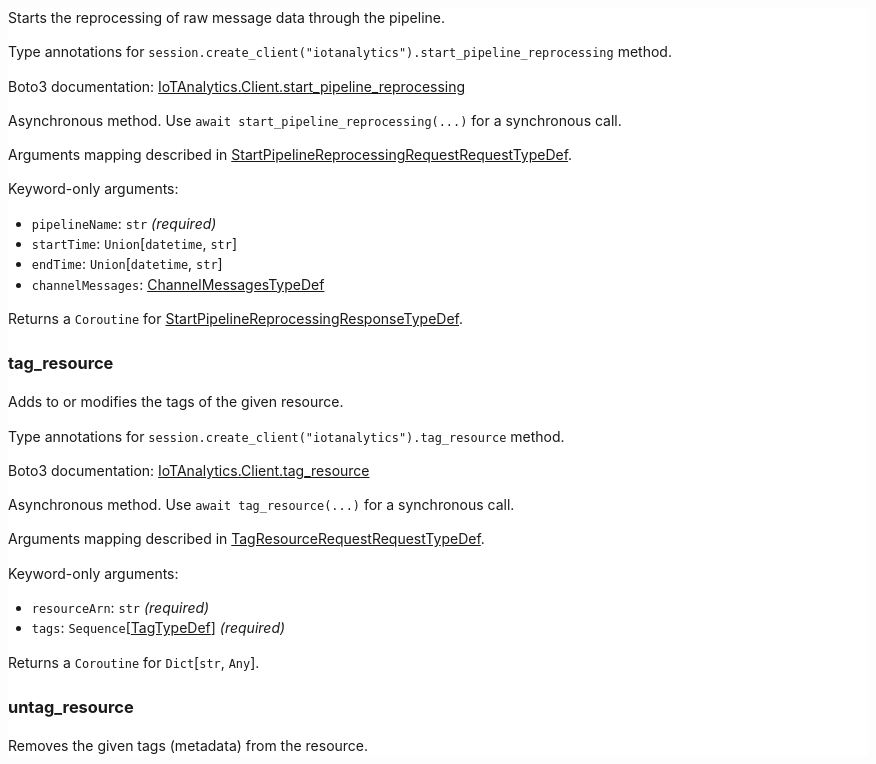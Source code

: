Starts the reprocessing of raw message data through the pipeline.

Type annotations for
`session.create_client("iotanalytics").start_pipeline_reprocessing` method.

Boto3 documentation:
[IoTAnalytics.Client.start_pipeline_reprocessing](https://boto3.amazonaws.com/v1/documentation/api/latest/reference/services/iotanalytics.html#IoTAnalytics.Client.start_pipeline_reprocessing)

Asynchronous method. Use `await start_pipeline_reprocessing(...)` for a
synchronous call.

Arguments mapping described in
[StartPipelineReprocessingRequestRequestTypeDef](./type_defs.md#startpipelinereprocessingrequestrequesttypedef).

Keyword-only arguments:

- `pipelineName`: `str` *(required)*
- `startTime`: `Union`\[`datetime`, `str`\]
- `endTime`: `Union`\[`datetime`, `str`\]
- `channelMessages`:
  [ChannelMessagesTypeDef](./type_defs.md#channelmessagestypedef)

Returns a `Coroutine` for
[StartPipelineReprocessingResponseTypeDef](./type_defs.md#startpipelinereprocessingresponsetypedef).

<a id="tag_resource"></a>

### tag_resource

Adds to or modifies the tags of the given resource.

Type annotations for `session.create_client("iotanalytics").tag_resource`
method.

Boto3 documentation:
[IoTAnalytics.Client.tag_resource](https://boto3.amazonaws.com/v1/documentation/api/latest/reference/services/iotanalytics.html#IoTAnalytics.Client.tag_resource)

Asynchronous method. Use `await tag_resource(...)` for a synchronous call.

Arguments mapping described in
[TagResourceRequestRequestTypeDef](./type_defs.md#tagresourcerequestrequesttypedef).

Keyword-only arguments:

- `resourceArn`: `str` *(required)*
- `tags`: `Sequence`\[[TagTypeDef](./type_defs.md#tagtypedef)\] *(required)*

Returns a `Coroutine` for `Dict`\[`str`, `Any`\].

<a id="untag_resource"></a>

### untag_resource

Removes the given tags (metadata) from the resource.
